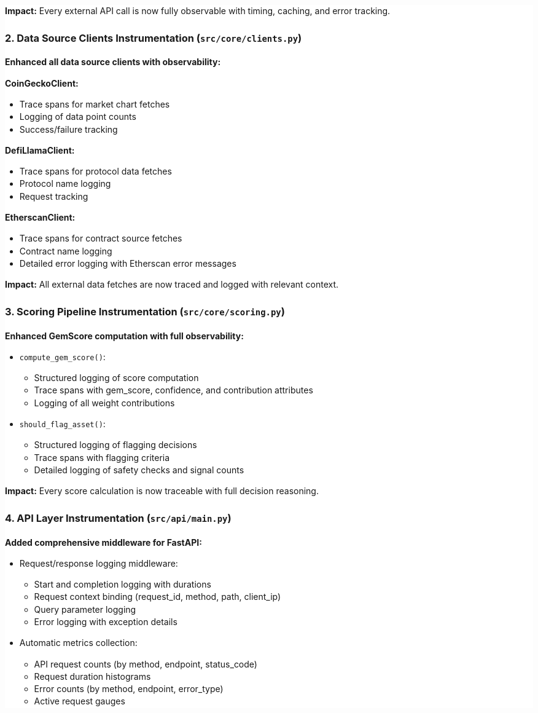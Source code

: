 **Impact:** Every external API call is now fully observable with timing, caching, and error tracking.

### 2. Data Source Clients Instrumentation (`src/core/clients.py`)

**Enhanced all data source clients with observability:**

**CoinGeckoClient:**
- Trace spans for market chart fetches
- Logging of data point counts
- Success/failure tracking

**DefiLlamaClient:**
- Trace spans for protocol data fetches
- Protocol name logging
- Request tracking

**EtherscanClient:**
- Trace spans for contract source fetches
- Contract name logging
- Detailed error logging with Etherscan error messages

**Impact:** All external data fetches are now traced and logged with relevant context.

### 3. Scoring Pipeline Instrumentation (`src/core/scoring.py`)

**Enhanced GemScore computation with full observability:**

- `compute_gem_score()`:
  - Structured logging of score computation
  - Trace spans with gem_score, confidence, and contribution attributes
  - Logging of all weight contributions
  
- `should_flag_asset()`:
  - Structured logging of flagging decisions
  - Trace spans with flagging criteria
  - Detailed logging of safety checks and signal counts

**Impact:** Every score calculation is now traceable with full decision reasoning.

### 4. API Layer Instrumentation (`src/api/main.py`)

**Added comprehensive middleware for FastAPI:**

- Request/response logging middleware:
  - Start and completion logging with durations
  - Request context binding (request_id, method, path, client_ip)
  - Query parameter logging
  - Error logging with exception details
  
- Automatic metrics collection:
  - API request counts (by method, endpoint, status_code)
  - Request duration histograms
  - Error counts (by method, endpoint, error_type)
  - Active request gauges
  